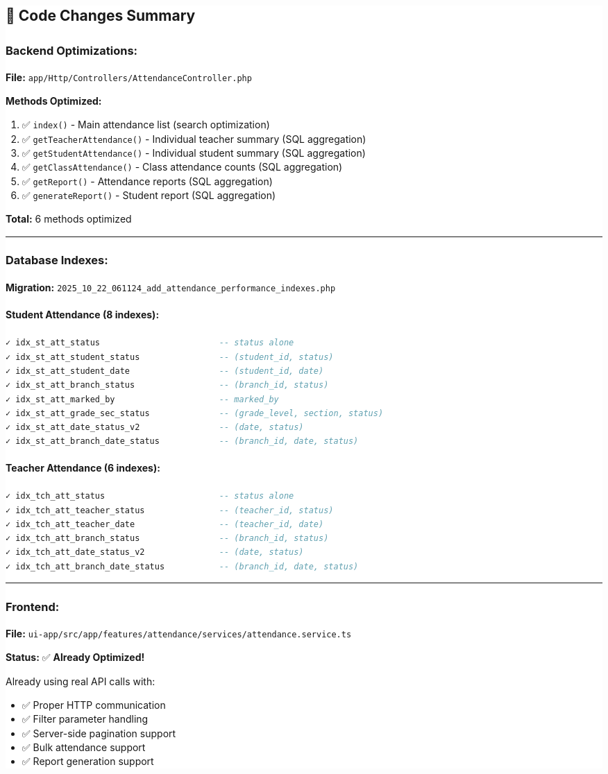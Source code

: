 
## 📝 **Code Changes Summary**

### **Backend Optimizations:**

**File:** `app/Http/Controllers/AttendanceController.php`

**Methods Optimized:**
1. ✅ `index()` - Main attendance list (search optimization)
2. ✅ `getTeacherAttendance()` - Individual teacher summary (SQL aggregation)
3. ✅ `getStudentAttendance()` - Individual student summary (SQL aggregation)
4. ✅ `getClassAttendance()` - Class attendance counts (SQL aggregation)
5. ✅ `getReport()` - Attendance reports (SQL aggregation)
6. ✅ `generateReport()` - Student report (SQL aggregation)

**Total:** 6 methods optimized

---

### **Database Indexes:**

**Migration:** `2025_10_22_061124_add_attendance_performance_indexes.php`

#### **Student Attendance (8 indexes):**
```sql
✓ idx_st_att_status                        -- status alone
✓ idx_st_att_student_status                -- (student_id, status)
✓ idx_st_att_student_date                  -- (student_id, date)
✓ idx_st_att_branch_status                 -- (branch_id, status)
✓ idx_st_att_marked_by                     -- marked_by
✓ idx_st_att_grade_sec_status              -- (grade_level, section, status)
✓ idx_st_att_date_status_v2                -- (date, status)
✓ idx_st_att_branch_date_status            -- (branch_id, date, status)
```

#### **Teacher Attendance (6 indexes):**
```sql
✓ idx_tch_att_status                       -- status alone
✓ idx_tch_att_teacher_status               -- (teacher_id, status)
✓ idx_tch_att_teacher_date                 -- (teacher_id, date)
✓ idx_tch_att_branch_status                -- (branch_id, status)
✓ idx_tch_att_date_status_v2               -- (date, status)
✓ idx_tch_att_branch_date_status           -- (branch_id, date, status)
```

---

### **Frontend:**

**File:** `ui-app/src/app/features/attendance/services/attendance.service.ts`

**Status:** ✅ **Already Optimized!**

Already using real API calls with:
- ✅ Proper HTTP communication
- ✅ Filter parameter handling
- ✅ Server-side pagination support
- ✅ Bulk attendance support
- ✅ Report generation support
